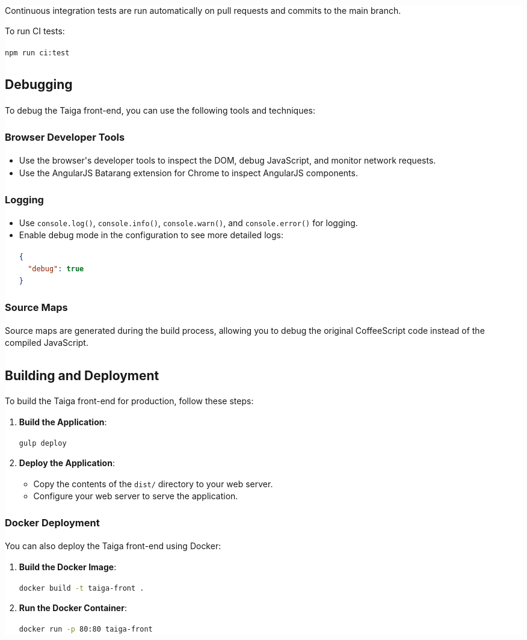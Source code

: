 Continuous integration tests are run automatically on pull requests and commits to the main branch.

To run CI tests:

```bash
npm run ci:test
```

## Debugging

To debug the Taiga front-end, you can use the following tools and techniques:

### Browser Developer Tools

- Use the browser's developer tools to inspect the DOM, debug JavaScript, and monitor network requests.
- Use the AngularJS Batarang extension for Chrome to inspect AngularJS components.

### Logging

- Use `console.log()`, `console.info()`, `console.warn()`, and `console.error()` for logging.
- Enable debug mode in the configuration to see more detailed logs:
  ```json
  {
    "debug": true
  }
  ```

### Source Maps

Source maps are generated during the build process, allowing you to debug the original CoffeeScript code instead of the compiled JavaScript.

## Building and Deployment

To build the Taiga front-end for production, follow these steps:

1. **Build the Application**:
   ```bash
   gulp deploy
   ```

2. **Deploy the Application**:
   - Copy the contents of the `dist/` directory to your web server.
   - Configure your web server to serve the application.

### Docker Deployment

You can also deploy the Taiga front-end using Docker:

1. **Build the Docker Image**:
   ```bash
   docker build -t taiga-front .
   ```

2. **Run the Docker Container**:
   ```bash
   docker run -p 80:80 taiga-front
   ```
